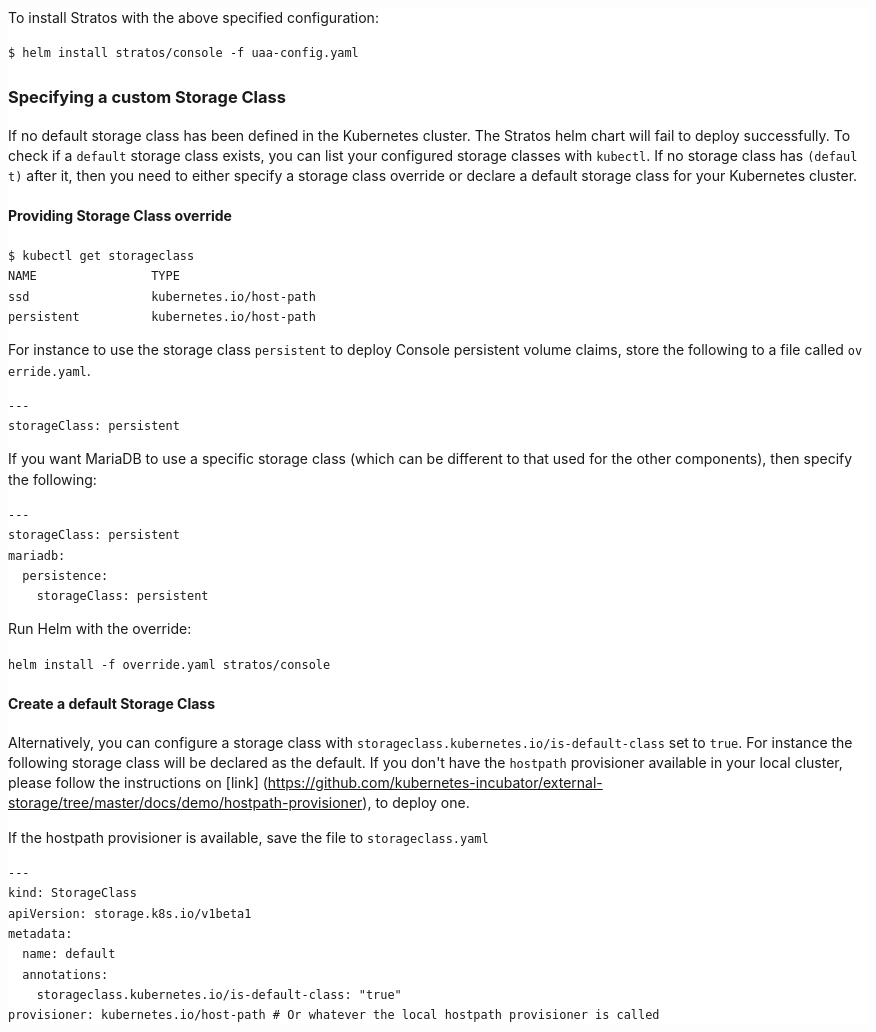 To install Stratos with the above specified configuration:
```
$ helm install stratos/console -f uaa-config.yaml
```

### Specifying a custom Storage Class 

If no default storage class has been defined in the Kubernetes cluster. The Stratos helm chart will fail to deploy successfully. To check if a `default` storage class exists, you can list your configured storage classes with `kubectl`. If no storage class has `(default)` after it, then you need to either specify a storage class override or declare a default storage class for your Kubernetes cluster.

#### Providing Storage Class override
```
$ kubectl get storageclass
NAME                TYPE
ssd                 kubernetes.io/host-path   
persistent          kubernetes.io/host-path   
```

For instance to use the storage class `persistent` to deploy Console persistent volume claims, store the following to a file called `override.yaml`.

```
---
storageClass: persistent
```

If you want MariaDB to use a specific storage class (which can be different to that used for the other components), then specify the following:
```
---
storageClass: persistent
mariadb:
  persistence:
    storageClass: persistent
```

Run Helm with the override:
```
helm install -f override.yaml stratos/console
```

#### Create a default Storage Class
Alternatively, you can configure a storage class with `storageclass.kubernetes.io/is-default-class` set to `true`. For instance the following storage class will be declared as the default. If you don't have the `hostpath` provisioner available in your local cluster, please follow the instructions on [link] (https://github.com/kubernetes-incubator/external-storage/tree/master/docs/demo/hostpath-provisioner), to deploy one.

If the hostpath provisioner is available, save the file to `storageclass.yaml`

```
---
kind: StorageClass
apiVersion: storage.k8s.io/v1beta1
metadata:
  name: default
  annotations:
    storageclass.kubernetes.io/is-default-class: "true"
provisioner: kubernetes.io/host-path # Or whatever the local hostpath provisioner is called
```
